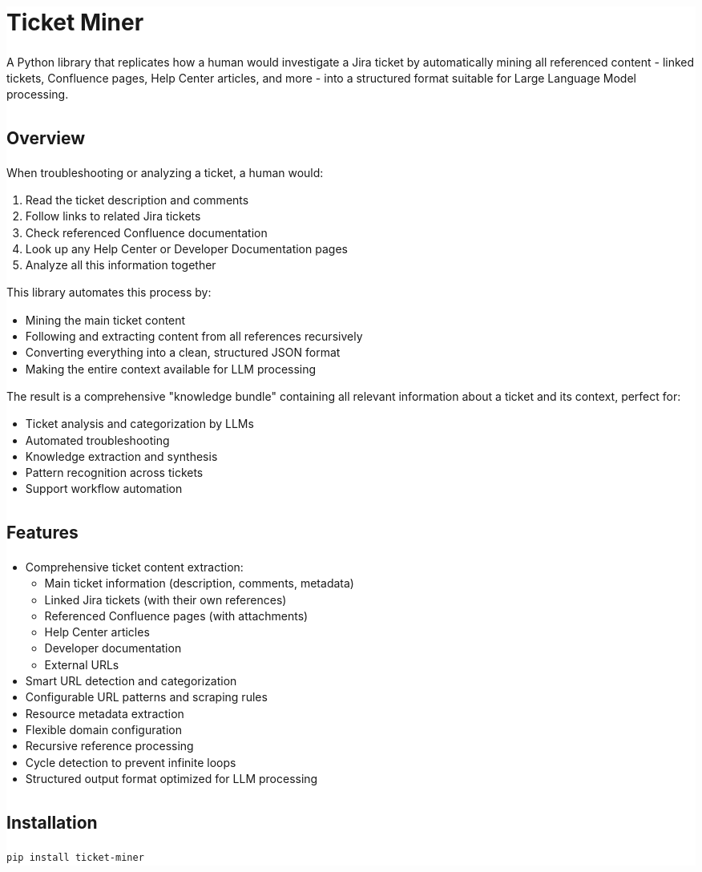 # Ticket Miner

A Python library that replicates how a human would investigate a Jira ticket by automatically mining all referenced content - linked tickets, Confluence pages, Help Center articles, and more - into a structured format suitable for Large Language Model processing.

## Overview

When troubleshooting or analyzing a ticket, a human would:
1. Read the ticket description and comments
2. Follow links to related Jira tickets
3. Check referenced Confluence documentation
4. Look up any Help Center or Developer Documentation pages
5. Analyze all this information together

This library automates this process by:
- Mining the main ticket content
- Following and extracting content from all references recursively
- Converting everything into a clean, structured JSON format
- Making the entire context available for LLM processing

The result is a comprehensive "knowledge bundle" containing all relevant information about a ticket and its context, perfect for:
- Ticket analysis and categorization by LLMs
- Automated troubleshooting
- Knowledge extraction and synthesis
- Pattern recognition across tickets
- Support workflow automation

## Features

- Comprehensive ticket content extraction:
  - Main ticket information (description, comments, metadata)
  - Linked Jira tickets (with their own references)
  - Referenced Confluence pages (with attachments)
  - Help Center articles
  - Developer documentation
  - External URLs
- Smart URL detection and categorization
- Configurable URL patterns and scraping rules
- Resource metadata extraction
- Flexible domain configuration
- Recursive reference processing
- Cycle detection to prevent infinite loops
- Structured output format optimized for LLM processing

## Installation

```bash
pip install ticket-miner
```

